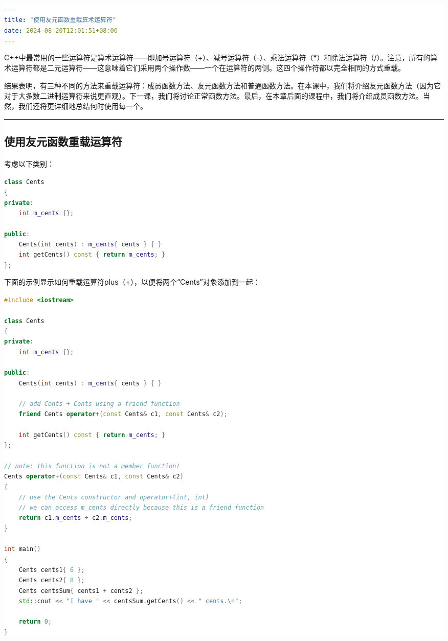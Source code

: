 ```yaml
---
title: "使用友元函数重载算术运算符"
date: 2024-08-20T12:01:51+08:00
---
```


C++中最常用的一些运算符是算术运算符——即加号运算符（+）、减号运算符（-）、乘法运算符（*）和除法运算符（/）。注意，所有的算术运算符都是二元运算符——这意味着它们采用两个操作数——一个在运算符的两侧。这四个操作符都以完全相同的方式重载。

结果表明，有三种不同的方法来重载运算符：成员函数方法、友元函数方法和普通函数方法。在本课中，我们将介绍友元函数方法（因为它对于大多数二进制运算符来说更直观）。下一课，我们将讨论正常函数方法。最后，在本章后面的课程中，我们将介绍成员函数方法。当然，我们还将更详细地总结何时使用每一个。

***
## 使用友元函数重载运算符

考虑以下类别：

```C++
class Cents
{
private:
	int m_cents {};

public:
	Cents(int cents) : m_cents{ cents } { }
	int getCents() const { return m_cents; }
};
```

下面的示例显示如何重载运算符plus（+），以便将两个“Cents”对象添加到一起：

```C++
#include <iostream>

class Cents
{
private:
	int m_cents {};

public:
	Cents(int cents) : m_cents{ cents } { }

	// add Cents + Cents using a friend function
	friend Cents operator+(const Cents& c1, const Cents& c2);

	int getCents() const { return m_cents; }
};

// note: this function is not a member function!
Cents operator+(const Cents& c1, const Cents& c2)
{
	// use the Cents constructor and operator+(int, int)
	// we can access m_cents directly because this is a friend function
	return c1.m_cents + c2.m_cents;
}

int main()
{
	Cents cents1{ 6 };
	Cents cents2{ 8 };
	Cents centsSum{ cents1 + cents2 };
	std::cout << "I have " << centsSum.getCents() << " cents.\n";

	return 0;
}
```